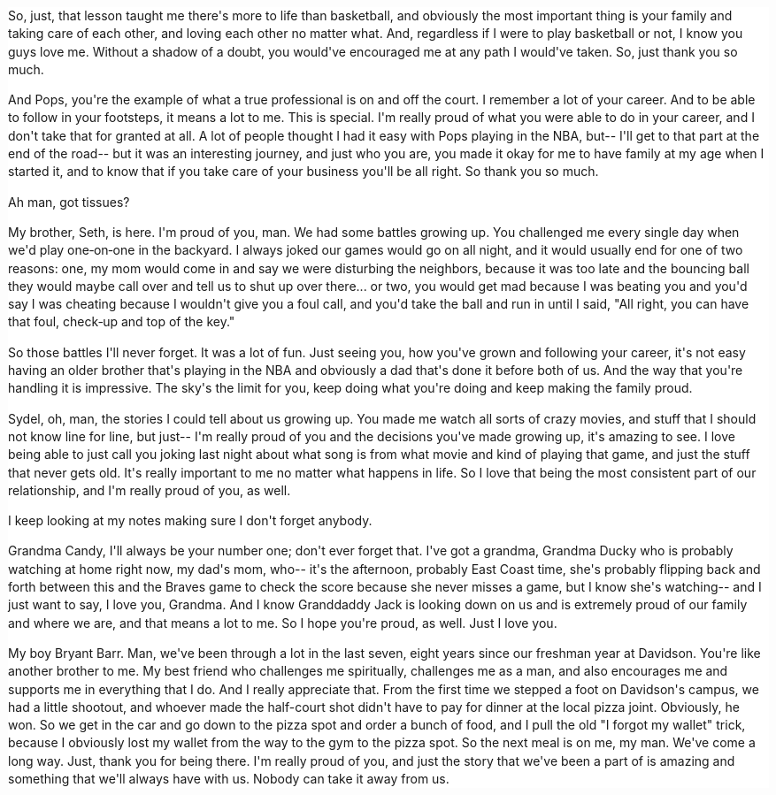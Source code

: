 So, just, that lesson taught me there's more to life than basketball, and obviously the most important thing is your family and taking care of each other, and loving each other no matter what. And, regardless if I were to play basketball or not, I know you guys love me. Without a shadow of a doubt, you would've encouraged me at any path I would've taken. So, just thank you so much.

And Pops, you're the example of what a true professional is on and off the court. I remember a lot of your career. And to be able to follow in your footsteps, it means a lot to me. This is special. I'm really proud of what you were able to do in your career, and I don't take that for granted at all. A lot of people thought I had it easy with Pops playing in the NBA, but-- I'll get to that part at the end of the road-- but it was an interesting journey, and just who you are, you made it okay for me to have family at my age when I started it, and to know that if you take care of your business you'll be all right. So thank you so much.

Ah man, got tissues?

My brother, Seth, is here. I'm proud of you, man. We had some battles growing up. You challenged me every single day when we'd play one‑on‑one in the backyard. I always joked our games would go on all night, and it would usually end for one of two reasons: one, my mom would come in and say we were disturbing the neighbors, because it was too late and the bouncing ball they would maybe call over and tell us to shut up over there... or two, you would get mad because I was beating you and you'd say I was cheating because I wouldn't give you a foul call, and you'd take the ball and run in until I said, "All right, you can have that foul, check‑up and top of the key."

So those battles I'll never forget. It was a lot of fun. Just seeing you, how you've grown and following your career, it's not easy having an older brother that's playing in the NBA and obviously a dad that's done it before both of us. And the way that you're handling it is impressive. The sky's the limit for you, keep doing what you're doing and keep making the family proud.

Sydel, oh, man, the stories I could tell about us growing up. You made me watch all sorts of crazy movies, and stuff that I should not know line for line, but just-- I'm really proud of you and the decisions you've made growing up, it's amazing to see. I love being able to just call you joking last night about what song is from what movie and kind of playing that game, and just the stuff that never gets old. It's really important to me no matter what happens in life. So I love that being the most consistent part of our relationship, and I'm really proud of you, as well.

I keep looking at my notes making sure I don't forget anybody.

Grandma Candy, I'll always be your number one; don't ever forget that. I've got a grandma, Grandma Ducky who is probably watching at home right now, my dad's mom, who-- it's the afternoon, probably East Coast time, she's probably flipping back and forth between this and the Braves game to check the score because she never misses a game, but I know she's watching-- and I just want to say, I love you, Grandma. And I know Granddaddy Jack is looking down on us and is extremely proud of our family and where we are, and that means a lot to me. So I hope you're proud, as well. Just I love you.

My boy Bryant Barr. Man, we've been through a lot in the last seven, eight years since our freshman year at Davidson. You're like another brother to me. My best friend who challenges me spiritually, challenges me as a man, and also encourages me and supports me in everything that I do. And I really appreciate that. From the first time we stepped a foot on Davidson's campus, we had a little shootout, and whoever made the half-court shot didn't have to pay for dinner at the local pizza joint. Obviously, he won. So we get in the car and go down to the pizza spot and order a bunch of food, and I pull the old "I forgot my wallet" trick, because I obviously lost my wallet from the way to the gym to the pizza spot. So the next meal is on me, my man. We've come a long way. Just, thank you for being there. I'm really proud of you, and just the story that we've been a part of is amazing and something that we'll always have with us. Nobody can take it away from us.
